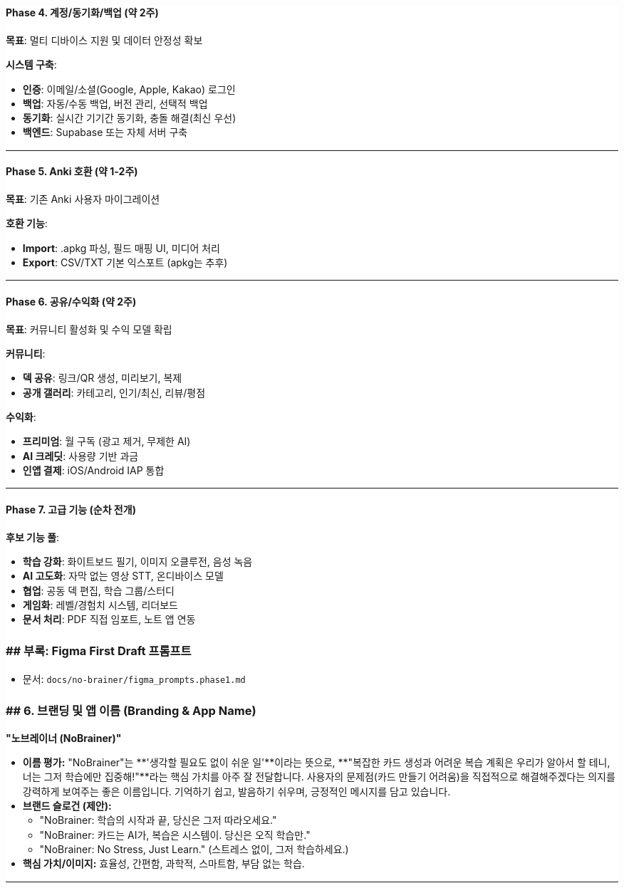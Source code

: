 
#### **Phase 4. 계정/동기화/백업 (약 2주)**

**목표**: 멀티 디바이스 지원 및 데이터 안정성 확보

**시스템 구축**:
- **인증**: 이메일/소셜(Google, Apple, Kakao) 로그인
- **백업**: 자동/수동 백업, 버전 관리, 선택적 백업
- **동기화**: 실시간 기기간 동기화, 충돌 해결(최신 우선)
- **백엔드**: Supabase 또는 자체 서버 구축

---

#### **Phase 5. Anki 호환 (약 1-2주)**

**목표**: 기존 Anki 사용자 마이그레이션

**호환 기능**:
- **Import**: .apkg 파싱, 필드 매핑 UI, 미디어 처리
- **Export**: CSV/TXT 기본 익스포트 (apkg는 추후)

---

#### **Phase 6. 공유/수익화 (약 2주)**

**목표**: 커뮤니티 활성화 및 수익 모델 확립

**커뮤니티**:
- **덱 공유**: 링크/QR 생성, 미리보기, 복제
- **공개 갤러리**: 카테고리, 인기/최신, 리뷰/평점

**수익화**:
- **프리미엄**: 월 구독 (광고 제거, 무제한 AI)
- **AI 크레딧**: 사용량 기반 과금
- **인앱 결제**: iOS/Android IAP 통합

---

#### **Phase 7. 고급 기능 (순차 전개)**

**후보 기능 풀**:
- **학습 강화**: 화이트보드 필기, 이미지 오클루전, 음성 녹음
- **AI 고도화**: 자막 없는 영상 STT, 온디바이스 모델
- **협업**: 공동 덱 편집, 학습 그룹/스터디
- **게임화**: 레벨/경험치 시스템, 리더보드
- **문서 처리**: PDF 직접 임포트, 노트 앱 연동

### **## 부록: Figma First Draft 프롬프트**

- 문서: `docs/no-brainer/figma_prompts.phase1.md`

### **## 6. 브랜딩 및 앱 이름 (Branding & App Name)**

**"노브레이너 (NoBrainer)"**

- **이름 평가:** "NoBrainer"는 **'생각할 필요도 없이 쉬운 일'**이라는 뜻으로, **"복잡한 카드 생성과 어려운 복습 계획은 우리가 알아서 할 테니, 너는 그저 학습에만 집중해!"**라는 핵심 가치를 아주 잘 전달합니다. 사용자의 문제점(카드 만들기 어려움)을 직접적으로 해결해주겠다는 의지를 강력하게 보여주는 좋은 이름입니다. 기억하기 쉽고, 발음하기 쉬우며, 긍정적인 메시지를 담고 있습니다.
- **브랜드 슬로건 (제안):**
  - "NoBrainer: 학습의 시작과 끝, 당신은 그저 따라오세요."
  - "NoBrainer: 카드는 AI가, 복습은 시스템이. 당신은 오직 학습만."
  - "NoBrainer: No Stress, Just Learn." (스트레스 없이, 그저 학습하세요.)
- **핵심 가치/이미지:** 효율성, 간편함, 과학적, 스마트함, 부담 없는 학습.

---